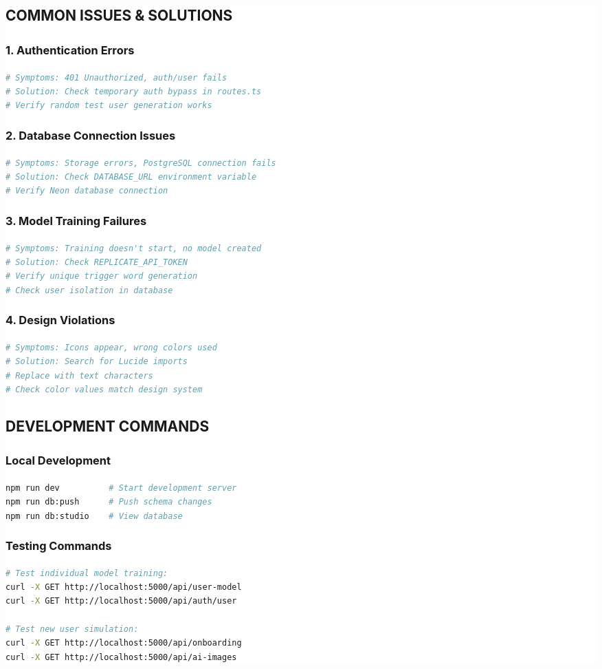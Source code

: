 ## COMMON ISSUES & SOLUTIONS

### 1. Authentication Errors
```bash
# Symptoms: 401 Unauthorized, auth/user fails
# Solution: Check temporary auth bypass in routes.ts
# Verify random test user generation works
```

### 2. Database Connection Issues
```bash
# Symptoms: Storage errors, PostgreSQL connection fails
# Solution: Check DATABASE_URL environment variable
# Verify Neon database connection
```

### 3. Model Training Failures
```bash
# Symptoms: Training doesn't start, no model created
# Solution: Check REPLICATE_API_TOKEN
# Verify unique trigger word generation
# Check user isolation in database
```

### 4. Design Violations
```bash
# Symptoms: Icons appear, wrong colors used
# Solution: Search for Lucide imports
# Replace with text characters
# Check color values match design system
```

## DEVELOPMENT COMMANDS

### Local Development
```bash
npm run dev          # Start development server
npm run db:push      # Push schema changes
npm run db:studio    # View database
```

### Testing Commands
```bash
# Test individual model training:
curl -X GET http://localhost:5000/api/user-model
curl -X GET http://localhost:5000/api/auth/user

# Test new user simulation:
curl -X GET http://localhost:5000/api/onboarding
curl -X GET http://localhost:5000/api/ai-images
```
